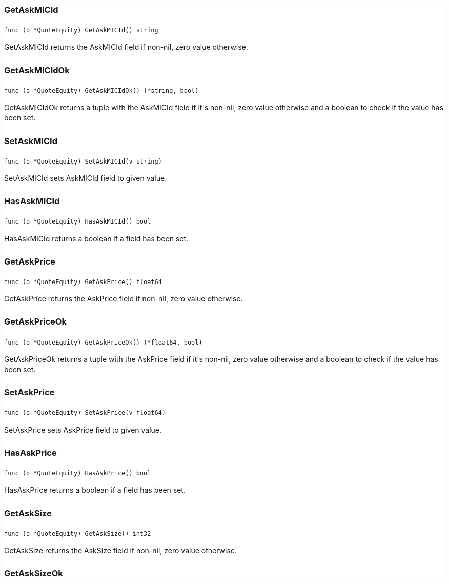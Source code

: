 ### GetAskMICId

`func (o *QuoteEquity) GetAskMICId() string`

GetAskMICId returns the AskMICId field if non-nil, zero value otherwise.

### GetAskMICIdOk

`func (o *QuoteEquity) GetAskMICIdOk() (*string, bool)`

GetAskMICIdOk returns a tuple with the AskMICId field if it's non-nil, zero value otherwise
and a boolean to check if the value has been set.

### SetAskMICId

`func (o *QuoteEquity) SetAskMICId(v string)`

SetAskMICId sets AskMICId field to given value.

### HasAskMICId

`func (o *QuoteEquity) HasAskMICId() bool`

HasAskMICId returns a boolean if a field has been set.

### GetAskPrice

`func (o *QuoteEquity) GetAskPrice() float64`

GetAskPrice returns the AskPrice field if non-nil, zero value otherwise.

### GetAskPriceOk

`func (o *QuoteEquity) GetAskPriceOk() (*float64, bool)`

GetAskPriceOk returns a tuple with the AskPrice field if it's non-nil, zero value otherwise
and a boolean to check if the value has been set.

### SetAskPrice

`func (o *QuoteEquity) SetAskPrice(v float64)`

SetAskPrice sets AskPrice field to given value.

### HasAskPrice

`func (o *QuoteEquity) HasAskPrice() bool`

HasAskPrice returns a boolean if a field has been set.

### GetAskSize

`func (o *QuoteEquity) GetAskSize() int32`

GetAskSize returns the AskSize field if non-nil, zero value otherwise.

### GetAskSizeOk
